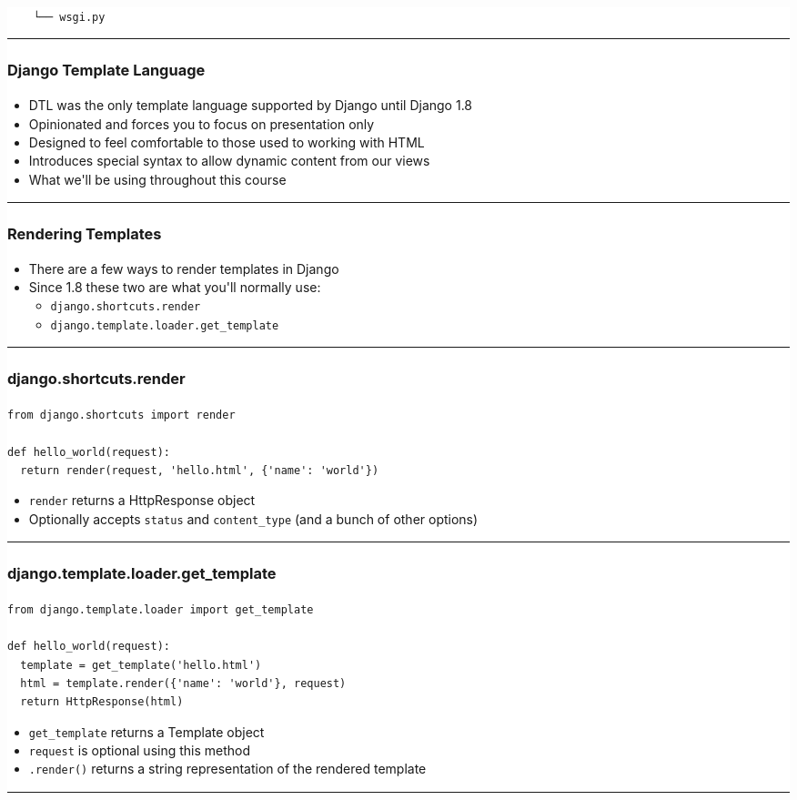 ```
    └── wsgi.py
```

---

### Django Template Language

- DTL was the only template language supported by Django until Django 1.8
- Opinionated and forces you to focus on presentation only
- Designed to feel comfortable to those used to working with HTML
- Introduces special syntax to allow dynamic content from our views
- What we'll be using throughout this course

---

### Rendering Templates

- There are a few ways to render templates in Django
- Since 1.8 these two are what you'll normally use:
  - `django.shortcuts.render`
  - `django.template.loader.get_template`

---

### django.shortcuts.render

```
from django.shortcuts import render

def hello_world(request):
  return render(request, 'hello.html', {'name': 'world'})
```

- `render` returns a HttpResponse object
- Optionally accepts `status` and `content_type` (and a bunch of other options)

---

### django.template.loader.get_template

```
from django.template.loader import get_template

def hello_world(request):
  template = get_template('hello.html')
  html = template.render({'name': 'world'}, request)
  return HttpResponse(html)
```

- `get_template` returns a Template object
- `request` is optional using this method
- `.render()` returns a string representation of the rendered template


---
